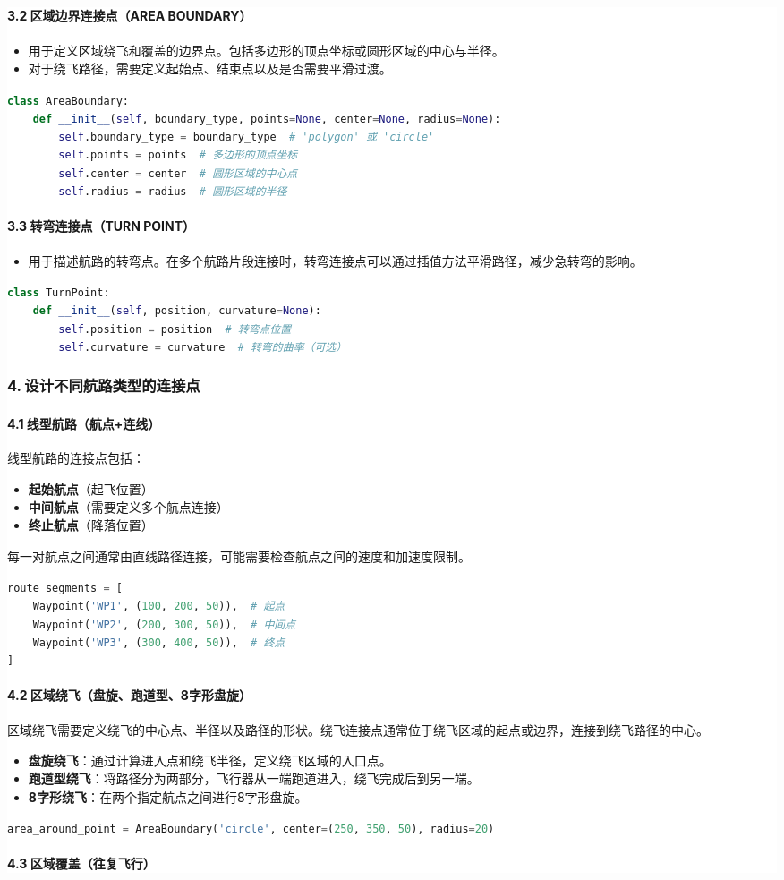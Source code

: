#### 3.2 **区域边界连接点（AREA BOUNDARY）**

- 用于定义区域绕飞和覆盖的边界点。包括多边形的顶点坐标或圆形区域的中心与半径。
- 对于绕飞路径，需要定义起始点、结束点以及是否需要平滑过渡。

```python
class AreaBoundary:
    def __init__(self, boundary_type, points=None, center=None, radius=None):
        self.boundary_type = boundary_type  # 'polygon' 或 'circle'
        self.points = points  # 多边形的顶点坐标
        self.center = center  # 圆形区域的中心点
        self.radius = radius  # 圆形区域的半径
```

#### 3.3 **转弯连接点（TURN POINT）**

- 用于描述航路的转弯点。在多个航路片段连接时，转弯连接点可以通过插值方法平滑路径，减少急转弯的影响。

```python
class TurnPoint:
    def __init__(self, position, curvature=None):
        self.position = position  # 转弯点位置
        self.curvature = curvature  # 转弯的曲率（可选）
```

### 4. **设计不同航路类型的连接点**

#### 4.1 **线型航路（航点+连线）**

线型航路的连接点包括：

- **起始航点**（起飞位置）
- **中间航点**（需要定义多个航点连接）
- **终止航点**（降落位置）

每一对航点之间通常由直线路径连接，可能需要检查航点之间的速度和加速度限制。

```python
route_segments = [
    Waypoint('WP1', (100, 200, 50)),  # 起点
    Waypoint('WP2', (200, 300, 50)),  # 中间点
    Waypoint('WP3', (300, 400, 50)),  # 终点
]
```

#### 4.2 **区域绕飞（盘旋、跑道型、8字形盘旋）**

区域绕飞需要定义绕飞的中心点、半径以及路径的形状。绕飞连接点通常位于绕飞区域的起点或边界，连接到绕飞路径的中心。

- **盘旋绕飞**：通过计算进入点和绕飞半径，定义绕飞区域的入口点。
- **跑道型绕飞**：将路径分为两部分，飞行器从一端跑道进入，绕飞完成后到另一端。
- **8字形绕飞**：在两个指定航点之间进行8字形盘旋。

```python
area_around_point = AreaBoundary('circle', center=(250, 350, 50), radius=20)
```

#### 4.3 **区域覆盖（往复飞行）**

